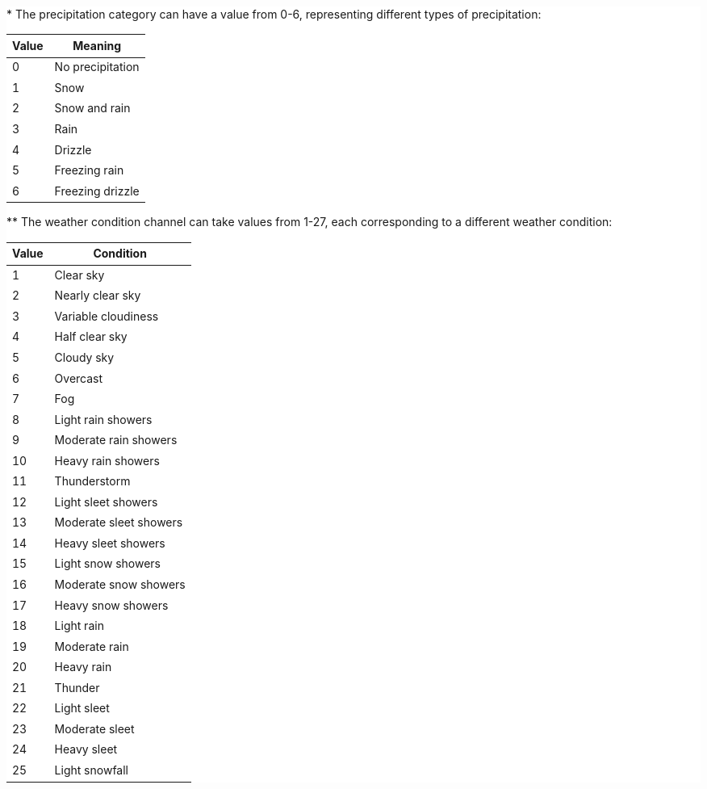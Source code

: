 \* The precipitation category can have a value from 0-6, representing different types of precipitation:

| Value | Meaning          |
|-------|------------------|
| 0     | No precipitation |
| 1     | Snow             |
| 2     | Snow and rain    |
| 3     | Rain             |
| 4     | Drizzle          |
| 5     | Freezing rain    |
| 6     | Freezing drizzle |

\** The weather condition channel can take values from 1-27, each corresponding to a different weather condition:

| Value | Condition              |
|-------|------------------------|
| 1     | Clear sky              |
| 2     | Nearly clear sky       |
| 3     | Variable cloudiness    |
| 4     | Half clear sky         |
| 5     | Cloudy sky             |
| 6     | Overcast               |
| 7     | Fog                    |
| 8     | Light rain showers     |
| 9     | Moderate rain showers  |
| 10    | Heavy rain showers     |
| 11    | Thunderstorm           |
| 12    | Light sleet showers    |
| 13    | Moderate sleet showers |
| 14    | Heavy sleet showers    |
| 15    | Light snow showers     |
| 16    | Moderate snow showers  |
| 17    | Heavy snow showers     |
| 18    | Light rain             |
| 19    | Moderate rain          |
| 20    | Heavy rain             |
| 21    | Thunder                |
| 22    | Light sleet            |
| 23    | Moderate sleet         |
| 24    | Heavy sleet            |
| 25    | Light snowfall         |